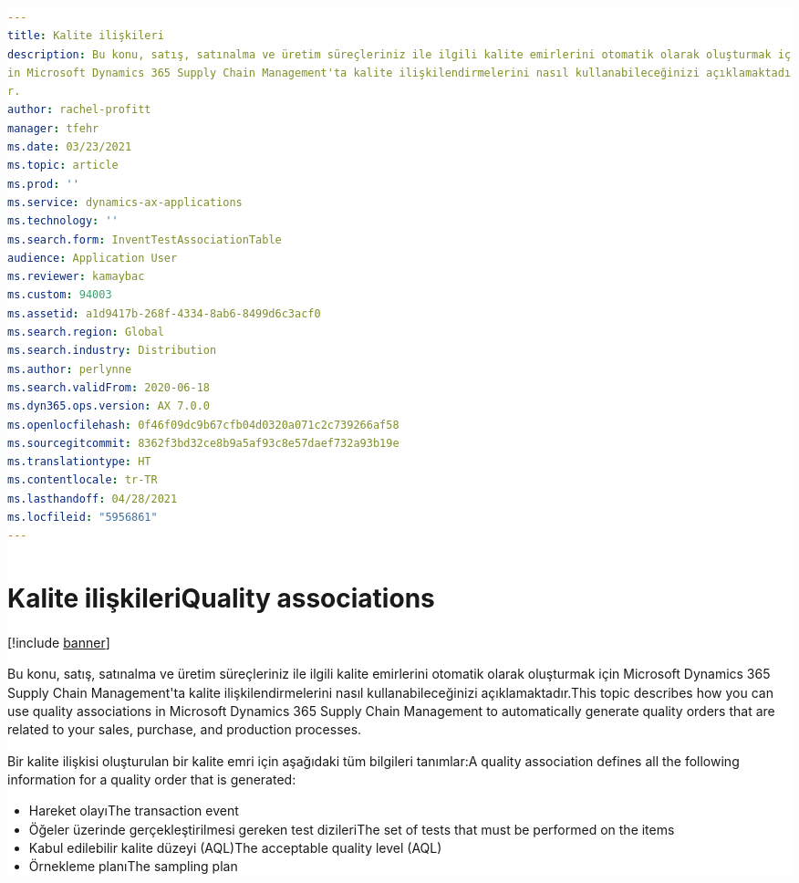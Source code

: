 ```yaml
---
title: Kalite ilişkileri
description: Bu konu, satış, satınalma ve üretim süreçleriniz ile ilgili kalite emirlerini otomatik olarak oluşturmak için Microsoft Dynamics 365 Supply Chain Management'ta kalite ilişkilendirmelerini nasıl kullanabileceğinizi açıklamaktadır.
author: rachel-profitt
manager: tfehr
ms.date: 03/23/2021
ms.topic: article
ms.prod: ''
ms.service: dynamics-ax-applications
ms.technology: ''
ms.search.form: InventTestAssociationTable
audience: Application User
ms.reviewer: kamaybac
ms.custom: 94003
ms.assetid: a1d9417b-268f-4334-8ab6-8499d6c3acf0
ms.search.region: Global
ms.search.industry: Distribution
ms.author: perlynne
ms.search.validFrom: 2020-06-18
ms.dyn365.ops.version: AX 7.0.0
ms.openlocfilehash: 0f46f09dc9b67cfb04d0320a071c2c739266af58
ms.sourcegitcommit: 8362f3bd32ce8b9a5af93c8e57daef732a93b19e
ms.translationtype: HT
ms.contentlocale: tr-TR
ms.lasthandoff: 04/28/2021
ms.locfileid: "5956861"
---
```

# <a name="quality-associations"></a><span data-ttu-id="1809c-103">Kalite ilişkileri</span><span class="sxs-lookup"><span data-stu-id="1809c-103">Quality associations</span></span>

[!include [banner](../includes/banner.md)]

<span data-ttu-id="1809c-104">Bu konu, satış, satınalma ve üretim süreçleriniz ile ilgili kalite emirlerini otomatik olarak oluşturmak için Microsoft Dynamics 365 Supply Chain Management'ta kalite ilişkilendirmelerini nasıl kullanabileceğinizi açıklamaktadır.</span><span class="sxs-lookup"><span data-stu-id="1809c-104">This topic describes how you can use quality associations in Microsoft Dynamics 365 Supply Chain Management to automatically generate quality orders that are related to your sales, purchase, and production processes.</span></span>

<span data-ttu-id="1809c-105">Bir kalite ilişkisi oluşturulan bir kalite emri için aşağıdaki tüm bilgileri tanımlar:</span><span class="sxs-lookup"><span data-stu-id="1809c-105">A quality association defines all the following information for a quality order that is generated:</span></span>

- <span data-ttu-id="1809c-106">Hareket olayı</span><span class="sxs-lookup"><span data-stu-id="1809c-106">The transaction event</span></span>
- <span data-ttu-id="1809c-107">Öğeler üzerinde gerçekleştirilmesi gereken test dizileri</span><span class="sxs-lookup"><span data-stu-id="1809c-107">The set of tests that must be performed on the items</span></span>
- <span data-ttu-id="1809c-108">Kabul edilebilir kalite düzeyi (AQL)</span><span class="sxs-lookup"><span data-stu-id="1809c-108">The acceptable quality level (AQL)</span></span>
- <span data-ttu-id="1809c-109">Örnekleme planı</span><span class="sxs-lookup"><span data-stu-id="1809c-109">The sampling plan</span></span>
